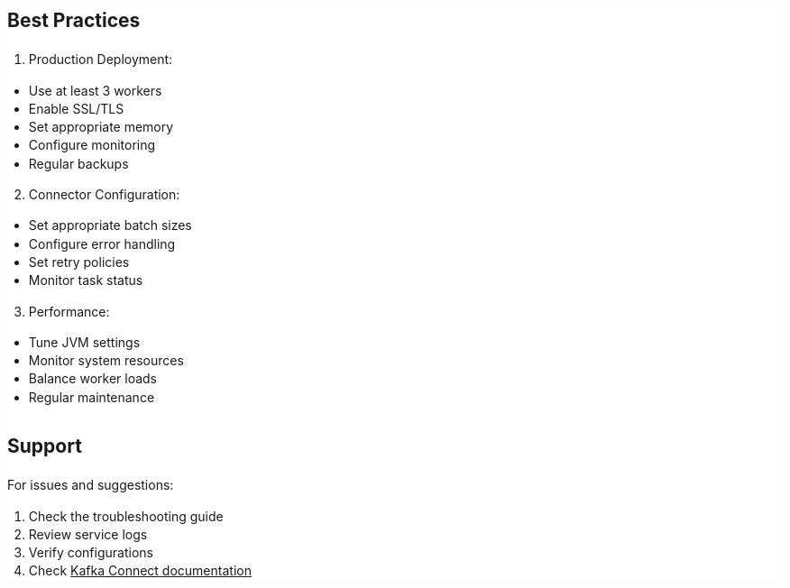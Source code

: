 ## Best Practices

1. Production Deployment:
- Use at least 3 workers
- Enable SSL/TLS
- Set appropriate memory
- Configure monitoring
- Regular backups

2. Connector Configuration:
- Set appropriate batch sizes
- Configure error handling
- Set retry policies
- Monitor task status

3. Performance:
- Tune JVM settings
- Monitor system resources
- Balance worker loads
- Regular maintenance

## Support

For issues and suggestions:
1. Check the troubleshooting guide
2. Review service logs
3. Verify configurations
4. Check [Kafka Connect documentation](https://kafka.apache.org/documentation/#connect)
